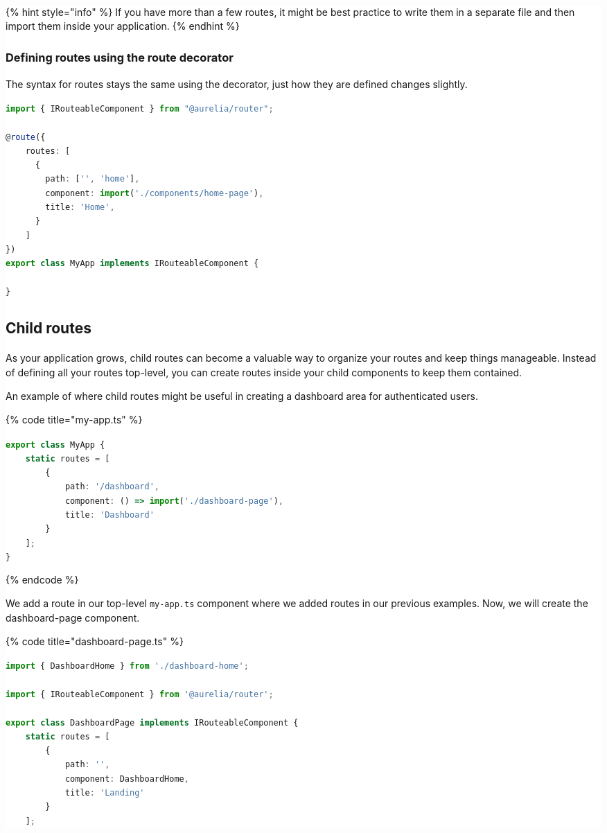 {% hint style="info" %}
If you have more than a few routes, it might be best practice to write them in a separate file and then import them inside your application.
{% endhint %}

### Defining routes using the route decorator

The syntax for routes stays the same using the decorator, just how they are defined changes slightly.

```typescript
import { IRouteableComponent } from "@aurelia/router";

@route({
    routes: [
      {
        path: ['', 'home'],
        component: import('./components/home-page'),
        title: 'Home',
      }
    ]
})
export class MyApp implements IRouteableComponent {

}
```

## Child routes

As your application grows, child routes can become a valuable way to organize your routes and keep things manageable. Instead of defining all your routes top-level, you can create routes inside your child components to keep them contained.

An example of where child routes might be useful in creating a dashboard area for authenticated users.

{% code title="my-app.ts" %}
```typescript
export class MyApp {
    static routes = [
        {
            path: '/dashboard',
            component: () => import('./dashboard-page'),
            title: 'Dashboard'
        }
    ];
}
```
{% endcode %}

We add a route in our top-level `my-app.ts` component where we added routes in our previous examples. Now, we will create the dashboard-page component.

{% code title="dashboard-page.ts" %}
```typescript
import { DashboardHome } from './dashboard-home';

import { IRouteableComponent } from '@aurelia/router';

export class DashboardPage implements IRouteableComponent {
    static routes = [
        {
            path: '',
            component: DashboardHome,
            title: 'Landing'
        }
    ];
```